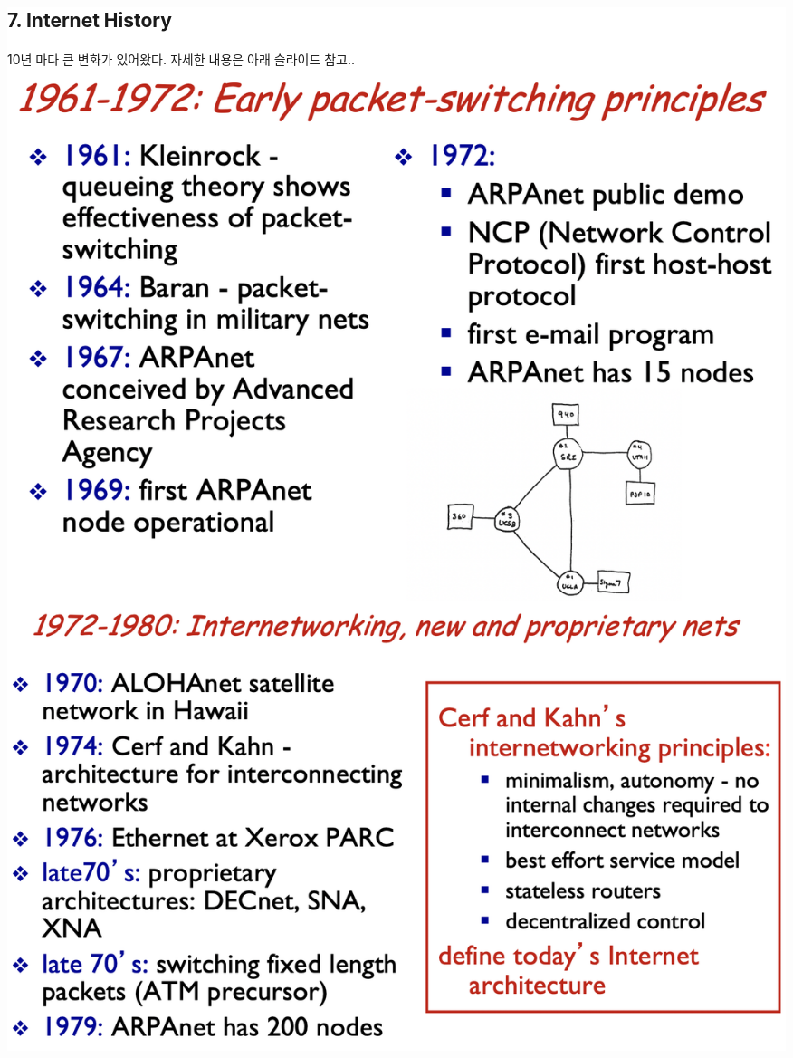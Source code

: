## 7. Internet History
10년 마다 큰 변화가 있어왔다. 자세한 내용은 아래 슬라이드 참고..
![](../images/2-2-8.png)
![](../images/2-2-9.png)